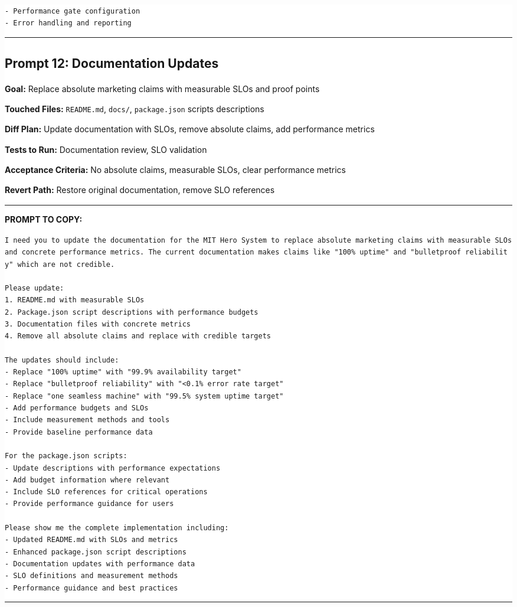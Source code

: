 ```
- Performance gate configuration
- Error handling and reporting
```

---

## Prompt 12: Documentation Updates

**Goal:** Replace absolute marketing claims with measurable SLOs and proof points

**Touched Files:** `README.md`, `docs/`, `package.json` scripts descriptions

**Diff Plan:** Update documentation with SLOs, remove absolute claims, add performance metrics

**Tests to Run:** Documentation review, SLO validation

**Acceptance Criteria:** No absolute claims, measurable SLOs, clear performance metrics

**Revert Path:** Restore original documentation, remove SLO references

---

**PROMPT TO COPY:**

```
I need you to update the documentation for the MIT Hero System to replace absolute marketing claims with measurable SLOs and concrete performance metrics. The current documentation makes claims like "100% uptime" and "bulletproof reliability" which are not credible.

Please update:
1. README.md with measurable SLOs
2. Package.json script descriptions with performance budgets
3. Documentation files with concrete metrics
4. Remove all absolute claims and replace with credible targets

The updates should include:
- Replace "100% uptime" with "99.9% availability target"
- Replace "bulletproof reliability" with "<0.1% error rate target"
- Replace "one seamless machine" with "99.5% system uptime target"
- Add performance budgets and SLOs
- Include measurement methods and tools
- Provide baseline performance data

For the package.json scripts:
- Update descriptions with performance expectations
- Add budget information where relevant
- Include SLO references for critical operations
- Provide performance guidance for users

Please show me the complete implementation including:
- Updated README.md with SLOs and metrics
- Enhanced package.json script descriptions
- Documentation updates with performance data
- SLO definitions and measurement methods
- Performance guidance and best practices
```

---